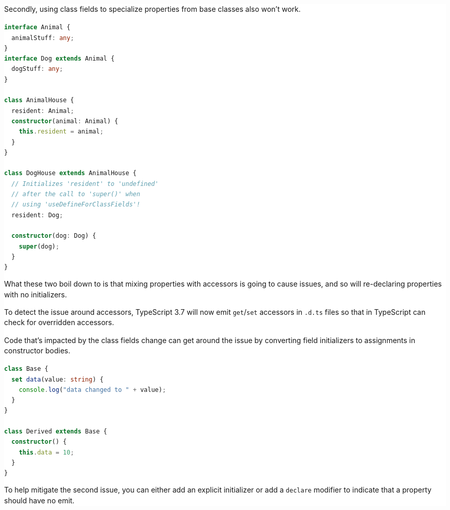 Secondly, using class fields to specialize properties from base classes also won’t work.

```ts
interface Animal {
  animalStuff: any;
}
interface Dog extends Animal {
  dogStuff: any;
}

class AnimalHouse {
  resident: Animal;
  constructor(animal: Animal) {
    this.resident = animal;
  }
}

class DogHouse extends AnimalHouse {
  // Initializes 'resident' to 'undefined'
  // after the call to 'super()' when
  // using 'useDefineForClassFields'!
  resident: Dog;

  constructor(dog: Dog) {
    super(dog);
  }
}
```

What these two boil down to is that mixing properties with accessors is going to cause issues, and so will re-declaring properties with no initializers.

To detect the issue around accessors, TypeScript 3.7 will now emit `get`/`set` accessors in `.d.ts` files so that in TypeScript can check for overridden accessors.

Code that’s impacted by the class fields change can get around the issue by converting field initializers to assignments in constructor bodies.

```ts
class Base {
  set data(value: string) {
    console.log("data changed to " + value);
  }
}

class Derived extends Base {
  constructor() {
    this.data = 10;
  }
}
```

To help mitigate the second issue, you can either add an explicit initializer or add a `declare` modifier to indicate that a property should have no emit.
